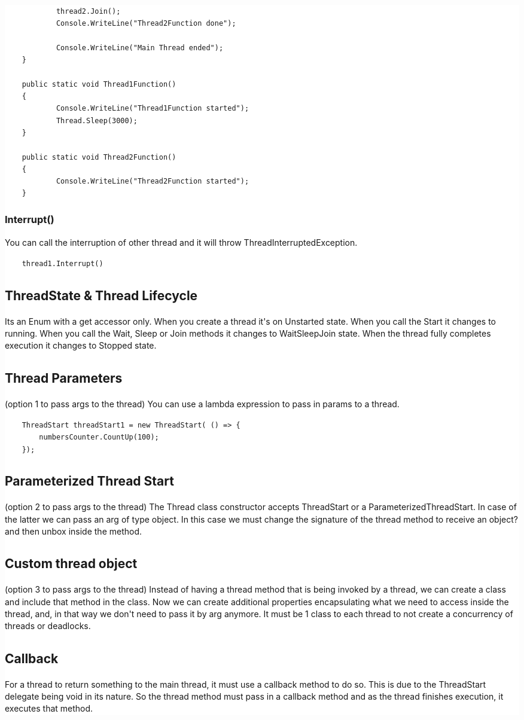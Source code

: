                 thread2.Join();
                Console.WriteLine("Thread2Function done");

                Console.WriteLine("Main Thread ended");
        }

        public static void Thread1Function()
        {
                Console.WriteLine("Thread1Function started");
                Thread.Sleep(3000);
        }

        public static void Thread2Function()
        {
                Console.WriteLine("Thread2Function started");
        }

### Interrupt()
You can call the interruption of other thread and it will throw ThreadInterruptedException.

        thread1.Interrupt()

## ThreadState & Thread Lifecycle
Its an Enum with a get accessor only.
When you create a thread it's on Unstarted state. When you call the Start it changes to running. When you call the Wait, Sleep or Join methods it changes to WaitSleepJoin state. When the thread fully completes execution it changes to Stopped state.

## Thread Parameters
(option 1 to pass args to the thread)
You can use a lambda expression to pass in params to a thread.

        ThreadStart threadStart1 = new ThreadStart( () => {
            numbersCounter.CountUp(100);
        });

## Parameterized Thread Start
(option 2 to pass args to the thread)
The Thread class constructor accepts ThreadStart or a ParameterizedThreadStart. In case of the latter we can pass an arg of type object.
In this case we must change the signature of the thread method to receive an object? and then unbox inside the method.

## Custom thread object
(option 3 to pass args to the thread)
Instead of having a thread method that is being invoked by a thread, we can create a class and include that method in the class. Now we can create additional properties encapsulating what we need to access inside the thread, and, in that way we don't need to pass it by arg anymore. It must be 1 class to each thread to not create a concurrency of threads or deadlocks.

## Callback
For a thread to return something to the main thread, it must use a callback method to do so. This is due to the ThreadStart delegate being void in its nature. So the thread method must pass in a callback method and as the thread finishes execution, it executes that method.
